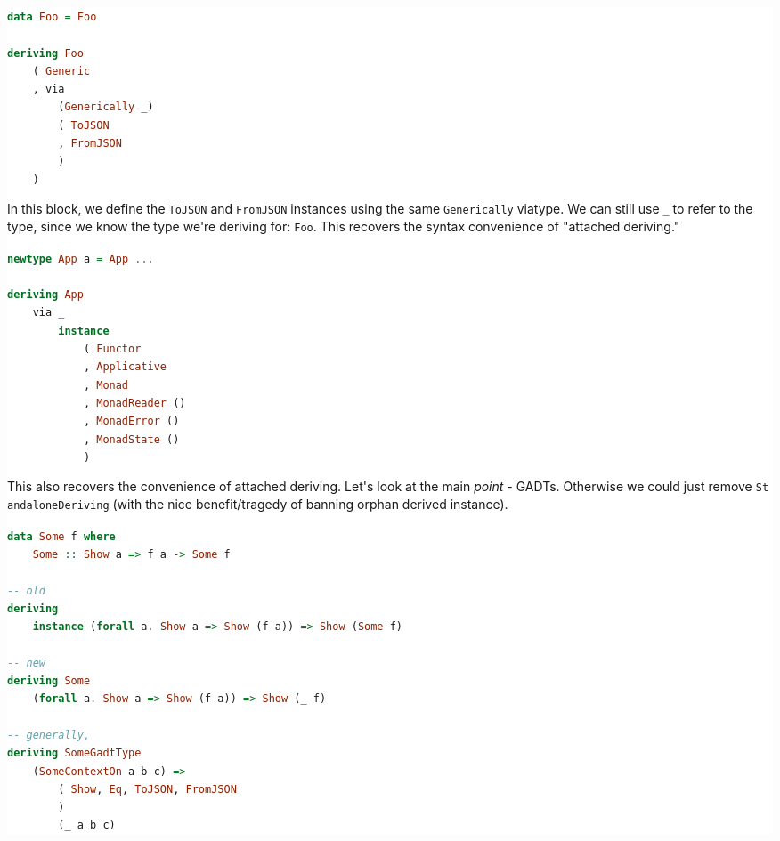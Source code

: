 ```haskell
data Foo = Foo

deriving Foo 
    ( Generic
    , via 
        (Generically _)
        ( ToJSON
        , FromJSON
        )
    )
```

In this block, we define the `ToJSON` and `FromJSON` instances using the same `Generically` viatype.
We can still use `_` to refer to the type, since we know the type we're deriving for: `Foo`.
This recovers the syntax convenience of "attached deriving."

```haskell
newtype App a = App ...

deriving App
    via _
        instance 
            ( Functor
            , Applicative
            , Monad
            , MonadReader ()
            , MonadError ()
            , MonadState ()
            )
```

This also recovers the convenience of attached deriving.
Let's look at the main *point* - GADTs.
Otherwise we could just remove `StandaloneDeriving` (with the nice benefit/tragedy of banning orphan derived instance).

```haskell
data Some f where
    Some :: Show a => f a -> Some f

-- old
deriving 
    instance (forall a. Show a => Show (f a)) => Show (Some f)

-- new
deriving Some
    (forall a. Show a => Show (f a)) => Show (_ f)

-- generally,
deriving SomeGadtType
    (SomeContextOn a b c) =>
        ( Show, Eq, ToJSON, FromJSON
        )
        (_ a b c)
```
